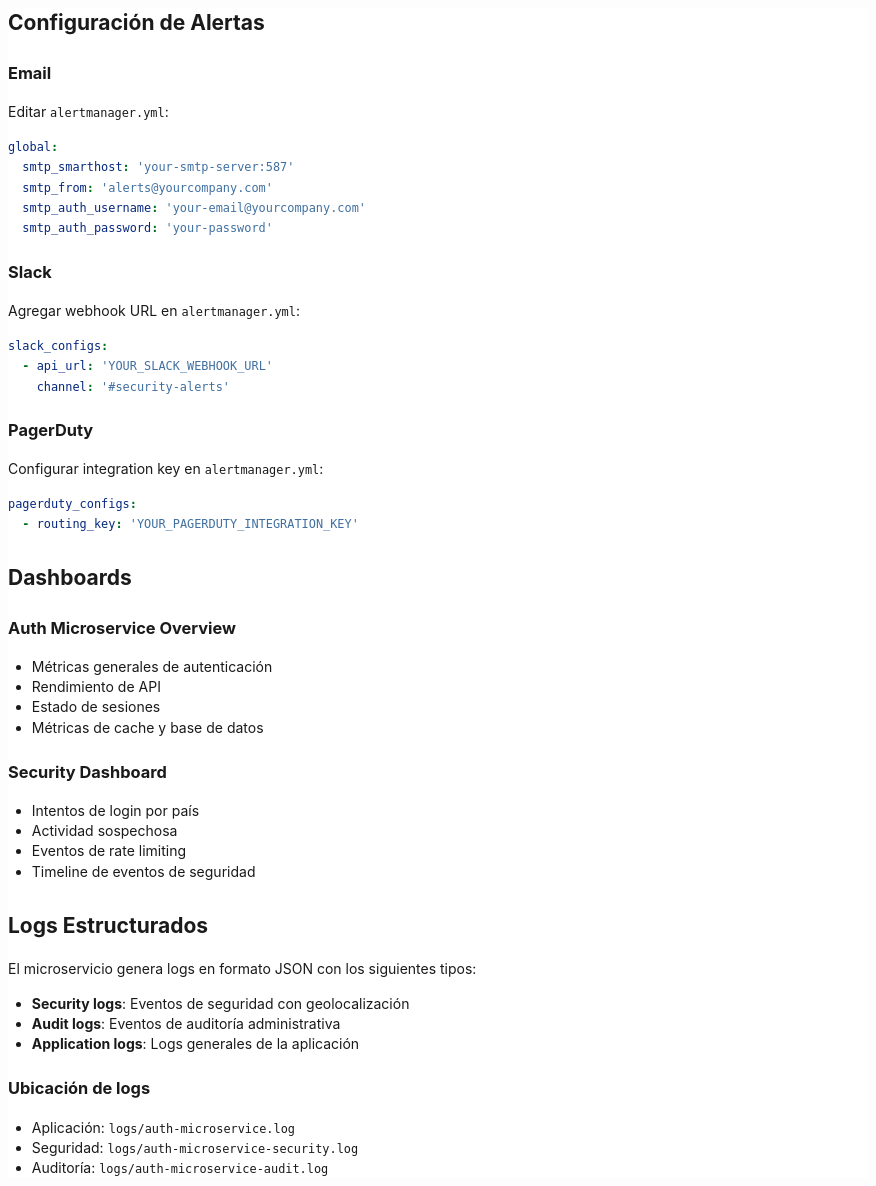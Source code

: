 ## Configuración de Alertas

### Email
Editar `alertmanager.yml`:
```yaml
global:
  smtp_smarthost: 'your-smtp-server:587'
  smtp_from: 'alerts@yourcompany.com'
  smtp_auth_username: 'your-email@yourcompany.com'
  smtp_auth_password: 'your-password'
```

### Slack
Agregar webhook URL en `alertmanager.yml`:
```yaml
slack_configs:
  - api_url: 'YOUR_SLACK_WEBHOOK_URL'
    channel: '#security-alerts'
```

### PagerDuty
Configurar integration key en `alertmanager.yml`:
```yaml
pagerduty_configs:
  - routing_key: 'YOUR_PAGERDUTY_INTEGRATION_KEY'
```

## Dashboards

### Auth Microservice Overview
- Métricas generales de autenticación
- Rendimiento de API
- Estado de sesiones
- Métricas de cache y base de datos

### Security Dashboard
- Intentos de login por país
- Actividad sospechosa
- Eventos de rate limiting
- Timeline de eventos de seguridad

## Logs Estructurados

El microservicio genera logs en formato JSON con los siguientes tipos:
- **Security logs**: Eventos de seguridad con geolocalización
- **Audit logs**: Eventos de auditoría administrativa
- **Application logs**: Logs generales de la aplicación

### Ubicación de logs
- Aplicación: `logs/auth-microservice.log`
- Seguridad: `logs/auth-microservice-security.log`
- Auditoría: `logs/auth-microservice-audit.log`
